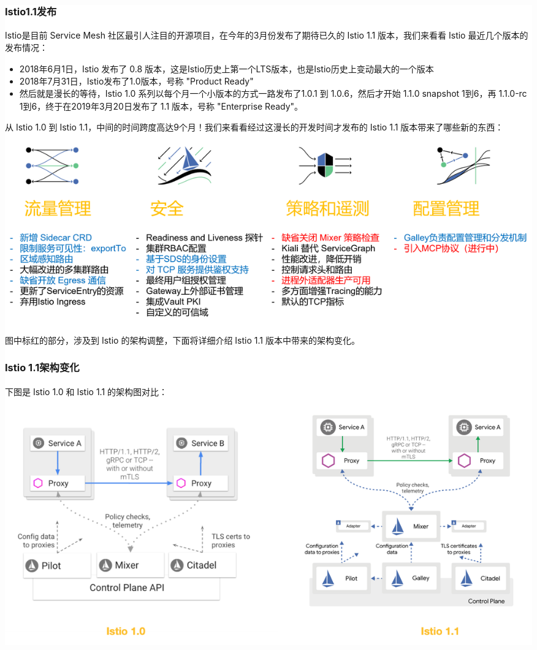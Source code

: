### Istio1.1发布

Istio是目前 Service Mesh 社区最引人注目的开源项目，在今年的3月份发布了期待已久的 Istio 1.1 版本，我们来看看 Istio 最近几个版本的发布情况：

- 2018年6月1日，Istio 发布了 0.8 版本，这是Istio历史上第一个LTS版本，也是Istio历史上变动最大的一个版本
- 2018年7月31日，Istio发布了1.0版本，号称 "Product Ready"
- 然后就是漫长的等待，Istio 1.0 系列以每个月一个小版本的方式一路发布了1.0.1 到 1.0.6，然后才开始 1.1.0 snapshot 1到6，再 1.1.0-rc 1到6，终于在2019年3月20日发布了 1.1 版本，号称 "Enterprise Ready"。

从 Istio 1.0 到 Istio 1.1，中间的时间跨度高达9个月！我们来看看经过这漫长的开发时间才发布的 Istio 1.1 版本带来了哪些新的东西：

![](istio1.1-new-feature.png)

图中标红的部分，涉及到 Istio 的架构调整，下面将详细介绍 Istio 1.1 版本中带来的架构变化。

### Istio 1.1架构变化

下图是 Istio 1.0 和 Istio 1.1 的架构图对比：

![](istio-constructure.png)
